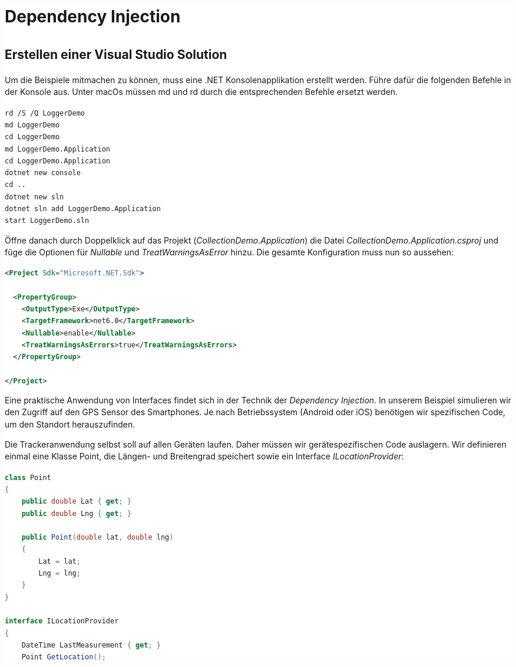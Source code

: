# Dependency Injection
## Erstellen einer Visual Studio Solution

Um die Beispiele mitmachen zu können, muss eine .NET Konsolenapplikation erstellt werden. Führe
dafür die folgenden Befehle in der Konsole aus. Unter macOs müssen md und rd durch die entsprechenden
Befehle ersetzt werden.

```text
rd /S /Q LoggerDemo
md LoggerDemo
cd LoggerDemo
md LoggerDemo.Application
cd LoggerDemo.Application
dotnet new console
cd ..
dotnet new sln
dotnet sln add LoggerDemo.Application
start LoggerDemo.sln

```

Öffne danach durch Doppelklick auf das Projekt (*CollectionDemo.Application*) die Datei
*CollectionDemo.Application.csproj* und füge die Optionen für
*Nullable* und *TreatWarningsAsError* hinzu. Die gesamte Konfiguration muss nun so aussehen:

```xml
<Project Sdk="Microsoft.NET.Sdk">

  <PropertyGroup>
    <OutputType>Exe</OutputType>
    <TargetFramework>net6.0</TargetFramework>
    <Nullable>enable</Nullable>
    <TreatWarningsAsErrors>true</TreatWarningsAsErrors>
  </PropertyGroup>

</Project>
```

Eine praktische Anwendung von Interfaces findet sich in der Technik der *Dependency Injection*. In unserem
Beispiel simulieren wir den Zugriff auf den GPS Sensor des Smartphones. Je nach Betriebssystem (Android oder iOS)
benötigen wir spezifischen Code, um den Standort herauszufinden.

Die Trackeranwendung selbst soll auf allen Geräten laufen. Daher müssen wir gerätespezifischen Code
auslagern. Wir definieren einmal eine Klasse Point, die Längen- und Breitengrad speichert sowie ein 
Interface *ILocationProvider*:
```c#
class Point
{
    public double Lat { get; }
    public double Lng { get; }

    public Point(double lat, double lng)
    {
        Lat = lat;
        Lng = lng;
    }
}

interface ILocationProvider
{
    DateTime LastMeasurement { get; }
    Point GetLocation();
```